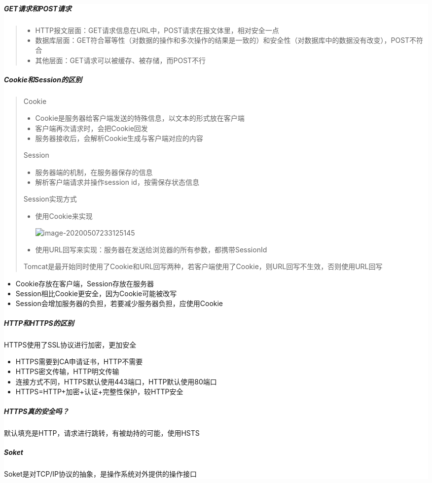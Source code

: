 ##### GET请求和POST请求

> - HTTP报文层面：GET请求信息在URL中，POST请求在报文体里，相对安全一点
> - 数据库层面：GET符合幂等性（对数据的操作和多次操作的结果是一致的）和安全性（对数据库中的数据没有改变），POST不符合
> - 其他层面：GET请求可以被缓存、被存储，而POST不行

##### Cookie和Session的区别

> Cookie
>
> - Cookie是服务器给客户端发送的特殊信息，以文本的形式放在客户端
> - 客户端再次请求时，会把Cookie回发
> - 服务器接收后，会解析Cookie生成与客户端对应的内容
>
> Session
>
> - 服务器端的机制，在服务器保存的信息
> - 解析客户端请求并操作session id，按需保存状态信息
>
> Session实现方式
>
> - 使用Cookie来实现
>
>   ![image-20200507233125145](C:\Users\Lenovo\AppData\Roaming\Typora\typora-user-images\image-20200507233125145.png)
>
> - 使用URL回写来实现：服务器在发送给浏览器的所有参数，都携带SessionId
>
> Tomcat是最开始同时使用了Cookie和URL回写两种，若客户端使用了Cookie，则URL回写不生效，否则使用URL回写

- Cookie存放在客户端，Session存放在服务器
- Session相比Cookie更安全，因为Cookie可能被改写
- Session会增加服务器的负担，若要减少服务器负担，应使用Cookie

##### HTTP和HTTPS的区别

HTTPS使用了SSL协议进行加密，更加安全

- HTTPS需要到CA申请证书，HTTP不需要
- HTTPS密文传输，HTTP明文传输
- 连接方式不同，HTTPS默认使用443端口，HTTP默认使用80端口
- HTTPS=HTTP+加密+认证+完整性保护，较HTTP安全

##### HTTPS真的安全吗？

默认填充是HTTP，请求进行跳转，有被劫持的可能，使用HSTS

##### Soket

Soket是对TCP/IP协议的抽象，是操作系统对外提供的操作接口



